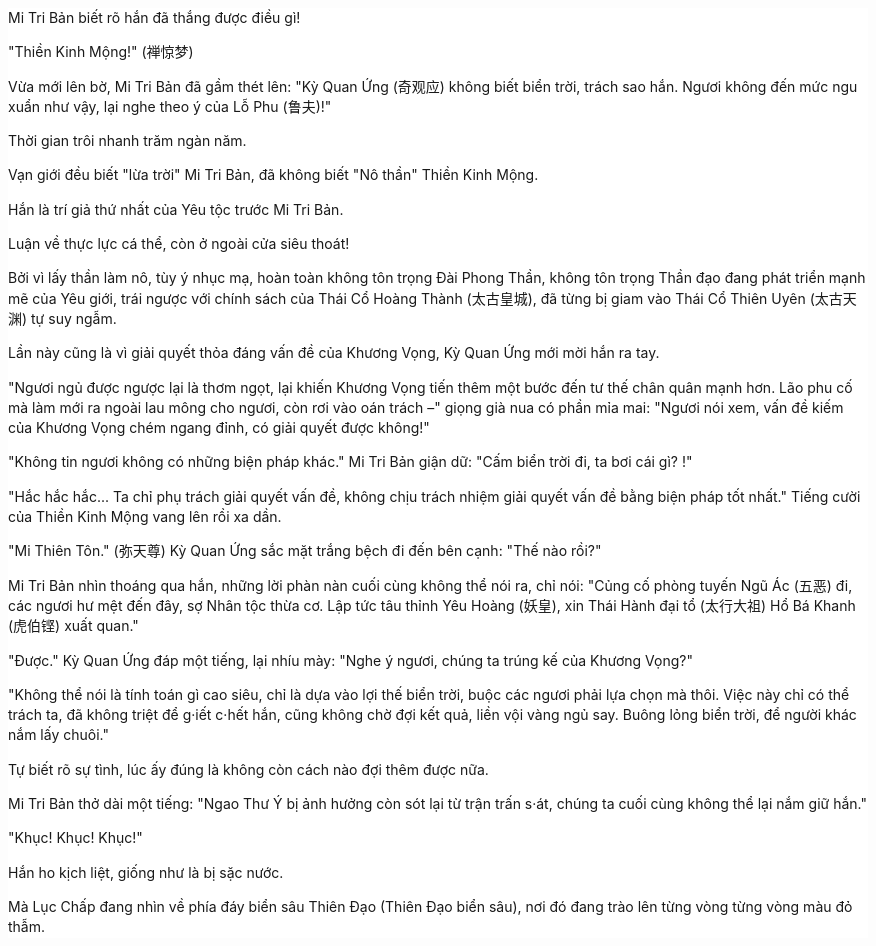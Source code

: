 Mi Tri Bản biết rõ hắn đã thắng được điều gì!

"Thiền Kinh Mộng!" (禅惊梦)

Vừa mới lên bờ, Mi Tri Bản đã gầm thét lên: "Kỳ Quan Ứng (奇观应) không biết biển trời, trách sao hắn. Ngươi không đến mức ngu xuẩn như vậy, lại nghe theo ý của Lỗ Phu (鲁夫)!"

Thời gian trôi nhanh trăm ngàn năm.

Vạn giới đều biết "lừa trời" Mi Tri Bản, đã không biết "Nô thần" Thiền Kinh Mộng.

Hắn là trí giả thứ nhất của Yêu tộc trước Mi Tri Bản.

Luận về thực lực cá thể, còn ở ngoài cửa siêu thoát!

Bởi vì lấy thần làm nô, tùy ý nhục mạ, hoàn toàn không tôn trọng Đài Phong Thần, không tôn trọng Thần đạo đang phát triển mạnh mẽ của Yêu giới, trái ngược với chính sách của Thái Cổ Hoàng Thành (太古皇城), đã từng bị giam vào Thái Cổ Thiên Uyên (太古天渊) tự suy ngẫm.

Lần này cũng là vì giải quyết thỏa đáng vấn đề của Khương Vọng, Kỳ Quan Ứng mới mời hắn ra tay.

"Ngươi ngủ được ngược lại là thơm ngọt, lại khiến Khương Vọng tiến thêm một bước đến tư thế chân quân mạnh hơn. Lão phu cố mà làm mới ra ngoài lau mông cho ngươi, còn rơi vào oán trách –" giọng già nua có phần mỉa mai: "Ngươi nói xem, vấn đề kiếm của Khương Vọng chém ngang đỉnh, có giải quyết được không!"

"Không tin ngươi không có những biện pháp khác." Mi Tri Bản giận dữ: "Cấm biển trời đi, ta bơi cái gì? !"

"Hắc hắc hắc... Ta chỉ phụ trách giải quyết vấn đề, không chịu trách nhiệm giải quyết vấn đề bằng biện pháp tốt nhất." Tiếng cười của Thiền Kinh Mộng vang lên rồi xa dần.

"Mi Thiên Tôn." (弥天尊) Kỳ Quan Ứng sắc mặt trắng bệch đi đến bên cạnh: "Thế nào rồi?"

Mi Tri Bản nhìn thoáng qua hắn, những lời phàn nàn cuối cùng không thể nói ra, chỉ nói: "Củng cố phòng tuyến Ngũ Ác (五恶) đi, các ngươi hư mệt đến đây, sợ Nhân tộc thừa cơ. Lập tức tâu thỉnh Yêu Hoàng (妖皇), xin Thái Hành đại tổ (太行大祖) Hổ Bá Khanh (虎伯铿) xuất quan."

"Được." Kỳ Quan Ứng đáp một tiếng, lại nhíu mày: "Nghe ý ngươi, chúng ta trúng kế của Khương Vọng?"


"Không thể nói là tính toán gì cao siêu, chỉ là dựa vào lợi thế biển trời, buộc các ngươi phải lựa chọn mà thôi. Việc này chỉ có thể trách ta, đã không triệt để g·iết c·hết hắn, cũng không chờ đợi kết quả, liền vội vàng ngủ say. Buông lỏng biển trời, để người khác nắm lấy chuôi."

Tự biết rõ sự tình, lúc ấy đúng là không còn cách nào đợi thêm được nữa.

Mi Tri Bản thở dài một tiếng: "Ngao Thư Ý bị ảnh hưởng còn sót lại từ trận trấn s·át, chúng ta cuối cùng không thể lại nắm giữ hắn."

"Khục! Khục! Khục!"

Hắn ho kịch liệt, giống như là bị sặc nước.

Mà Lục Chấp đang nhìn về phía đáy biển sâu Thiên Đạo (Thiên Đạo biển sâu), nơi đó đang trào lên từng vòng từng vòng màu đỏ thẫm.